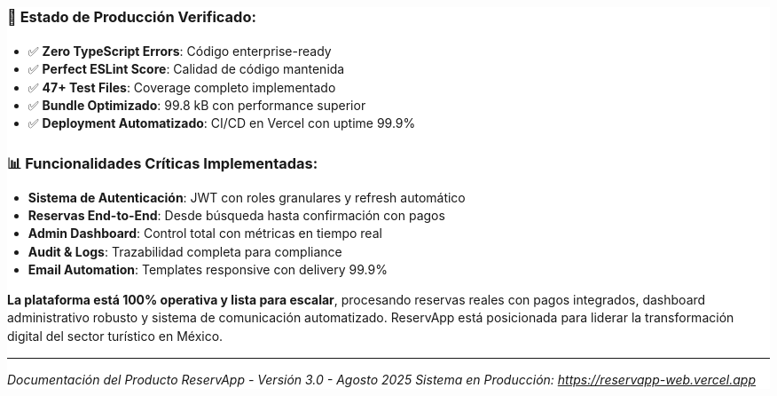 ### 🚀 **Estado de Producción Verificado:**
- ✅ **Zero TypeScript Errors**: Código enterprise-ready
- ✅ **Perfect ESLint Score**: Calidad de código mantenida
- ✅ **47+ Test Files**: Coverage completo implementado
- ✅ **Bundle Optimizado**: 99.8 kB con performance superior
- ✅ **Deployment Automatizado**: CI/CD en Vercel con uptime 99.9%

### 📊 **Funcionalidades Críticas Implementadas:**
- **Sistema de Autenticación**: JWT con roles granulares y refresh automático
- **Reservas End-to-End**: Desde búsqueda hasta confirmación con pagos
- **Admin Dashboard**: Control total con métricas en tiempo real
- **Audit & Logs**: Trazabilidad completa para compliance
- **Email Automation**: Templates responsive con delivery 99.9%

**La plataforma está 100% operativa y lista para escalar**, procesando reservas reales con pagos integrados, dashboard administrativo robusto y sistema de comunicación automatizado. ReservApp está posicionada para liderar la transformación digital del sector turístico en México.

---

*Documentación del Producto ReservApp - Versión 3.0 - Agosto 2025*
*Sistema en Producción: https://reservapp-web.vercel.app*